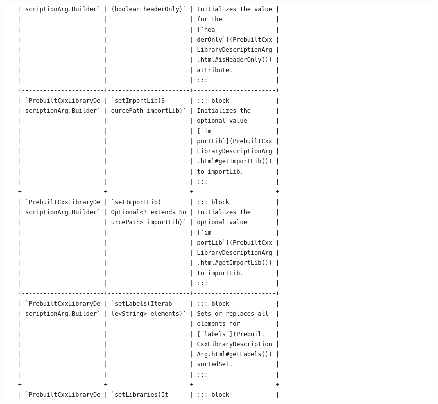         | scriptionArg.Builder` | ​(boolean headerOnly)` | Initializes the value |
        |                       |                       | for the               |
        |                       |                       | [`hea                 |
        |                       |                       | derOnly`](PrebuiltCxx |
        |                       |                       | LibraryDescriptionArg |
        |                       |                       | .html#isHeaderOnly()) |
        |                       |                       | attribute.            |
        |                       |                       | :::                   |
        +-----------------------+-----------------------+-----------------------+
        | `PrebuiltCxxLibraryDe | `setImportLib​(S       | ::: block             |
        | scriptionArg.Builder` | ourcePath importLib)` | Initializes the       |
        |                       |                       | optional value        |
        |                       |                       | [`im                  |
        |                       |                       | portLib`](PrebuiltCxx |
        |                       |                       | LibraryDescriptionArg |
        |                       |                       | .html#getImportLib()) |
        |                       |                       | to importLib.         |
        |                       |                       | :::                   |
        +-----------------------+-----------------------+-----------------------+
        | `PrebuiltCxxLibraryDe | `setImportLib​(        | ::: block             |
        | scriptionArg.Builder` | Optional<? extends So | Initializes the       |
        |                       | urcePath> importLib)` | optional value        |
        |                       |                       | [`im                  |
        |                       |                       | portLib`](PrebuiltCxx |
        |                       |                       | LibraryDescriptionArg |
        |                       |                       | .html#getImportLib()) |
        |                       |                       | to importLib.         |
        |                       |                       | :::                   |
        +-----------------------+-----------------------+-----------------------+
        | `PrebuiltCxxLibraryDe | `setLabels​(Iterab     | ::: block             |
        | scriptionArg.Builder` | le<String> elements)` | Sets or replaces all  |
        |                       |                       | elements for          |
        |                       |                       | [`labels`](Prebuilt   |
        |                       |                       | CxxLibraryDescription |
        |                       |                       | Arg.html#getLabels()) |
        |                       |                       | sortedSet.            |
        |                       |                       | :::                   |
        +-----------------------+-----------------------+-----------------------+
        | `PrebuiltCxxLibraryDe | `setLibraries​(It      | ::: block             |